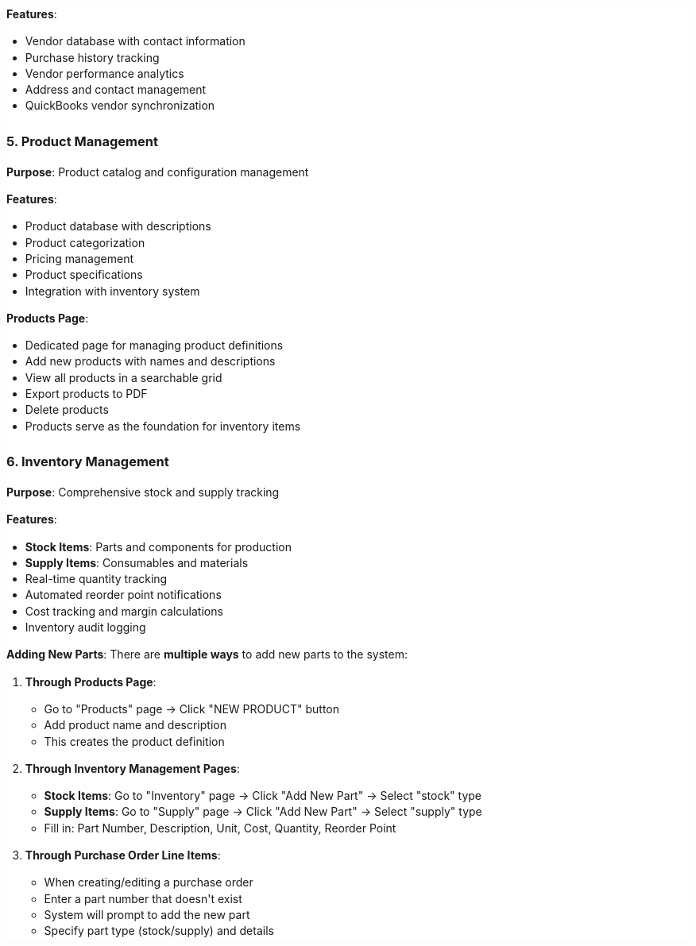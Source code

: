 **Features**:
- Vendor database with contact information
- Purchase history tracking
- Vendor performance analytics
- Address and contact management
- QuickBooks vendor synchronization

### 5. Product Management
**Purpose**: Product catalog and configuration management

**Features**:
- Product database with descriptions
- Product categorization
- Pricing management
- Product specifications
- Integration with inventory system

**Products Page**:
- Dedicated page for managing product definitions
- Add new products with names and descriptions
- View all products in a searchable grid
- Export products to PDF
- Delete products
- Products serve as the foundation for inventory items

### 6. Inventory Management
**Purpose**: Comprehensive stock and supply tracking

**Features**:
- **Stock Items**: Parts and components for production
- **Supply Items**: Consumables and materials
- Real-time quantity tracking
- Automated reorder point notifications
- Cost tracking and margin calculations
- Inventory audit logging

**Adding New Parts**:
There are **multiple ways** to add new parts to the system:

1. **Through Products Page**:
   - Go to "Products" page → Click "NEW PRODUCT" button
   - Add product name and description
   - This creates the product definition

2. **Through Inventory Management Pages**:
   - **Stock Items**: Go to "Inventory" page → Click "Add New Part" → Select "stock" type
   - **Supply Items**: Go to "Supply" page → Click "Add New Part" → Select "supply" type
   - Fill in: Part Number, Description, Unit, Cost, Quantity, Reorder Point

3. **Through Purchase Order Line Items**:
   - When creating/editing a purchase order
   - Enter a part number that doesn't exist
   - System will prompt to add the new part
   - Specify part type (stock/supply) and details
